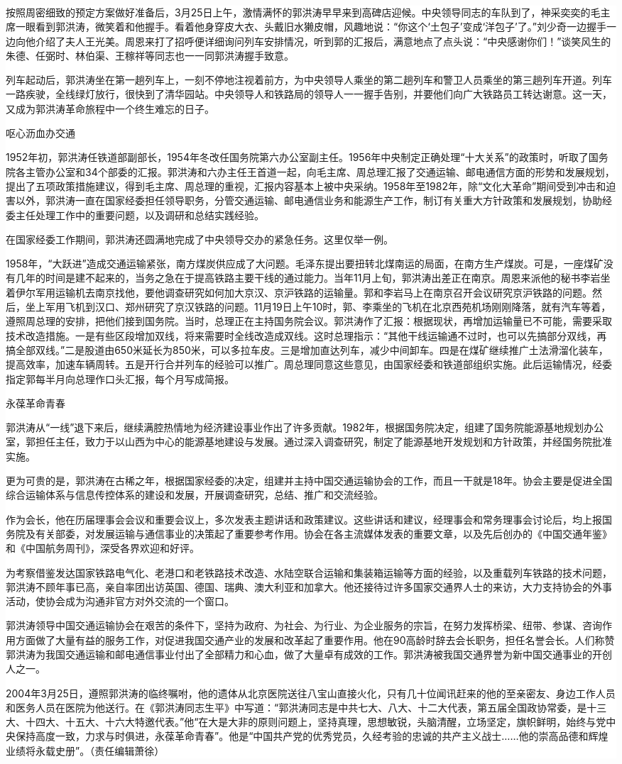 
按照周密细致的预定方案做好准备后，3月25日上午，激情满怀的郭洪涛早早来到高碑店迎候。中央领导同志的车队到了，神采奕奕的毛主席一眼看到郭洪涛，微笑着和他握手。看着他身穿皮大衣、头戴旧水獭皮帽，风趣地说：“你这个‘土包子’变成‘洋包子’了。”刘少奇一边握手一边向他介绍了夫人王光美。周恩来打了招呼便详细询问列车安排情况，听到郭的汇报后，满意地点了点头说：“中央感谢你们！”谈笑风生的朱德、任弼时、林伯渠、王稼祥等同志也一一同郭洪涛握手致意。


列车起动后，郭洪涛坐在第一趟列车上，一刻不停地注视着前方，为中央领导人乘坐的第二趟列车和警卫人员乘坐的第三趟列车开道。列车一路疾驶，全线绿灯放行，很快到了清华园站。中央领导人和铁路局的领导人一一握手告别，并要他们向广大铁路员工转达谢意。这一天，又成为郭洪涛革命旅程中一个终生难忘的日子。

呕心沥血办交通


1952年初，郭洪涛任铁道部副部长，1954年冬改任国务院第六办公室副主任。1956年中央制定正确处理“十大关系”的政策时，听取了国务院各主管办公室和34个部委的汇报。郭洪涛和六办主任王首道一起，向毛主席、周总理汇报了交通运输、邮电通信方面的形势和发展规划，提出了五项政策措施建议，得到毛主席、周总理的重视，汇报内容基本上被中央采纳。1958年至1982年，除“文化大革命”期间受到冲击和迫害以外，郭洪涛一直在国家经委担任领导职务，分管交通运输、邮电通信业务和能源生产工作，制订有关重大方针政策和发展规划，协助经委主任处理工作中的重要问题，以及调研和总结实践经验。

在国家经委工作期间，郭洪涛还圆满地完成了中央领导交办的紧急任务。这里仅举一例。


1958年，“大跃进”造成交通运输紧张，南方煤炭供应成了大问题。毛泽东提出要扭转北煤南运的局面，在南方生产煤炭。可是，一座煤矿没有几年的时间是建不起来的，当务之急在于提高铁路主要干线的通过能力。当年11月上旬，郭洪涛出差正在南京。周恩来派他的秘书李岩坐着伊尔军用运输机去南京找他，要他调查研究如何加大京汉、京沪铁路的运输量。郭和李岩马上在南京召开会议研究京沪铁路的问题。然后，坐上军用飞机到汉口、郑州研究了京汉铁路的问题。11月19日上午10时，郭、李乘坐的飞机在北京西苑机场刚刚降落，就有汽车等着，遵照周总理的安排，把他们接到国务院。当时，总理正在主持国务院会议。郭洪涛作了汇报：根据现状，再增加运输量已不可能，需要采取技术改造措施。一是有些区段增加双线，将来需要时全线改造成双线。这时总理指示：“其他干线运输通不过时，也可以先搞部分双线，再搞全部双线。”二是股道由650米延长为850米，可以多拉车皮。三是增加直达列车，减少中间卸车。四是在煤矿继续推广土法滑溜化装车，提高效率，加速车辆周转。五是开行合并列车的经验可以推广。周总理同意这些意见，由国家经委和铁道部组织实施。此后运输情况，经委指定郭每半月向总理作口头汇报，每个月写成简报。

永葆革命青春


郭洪涛从“一线”退下来后，继续满腔热情地为经济建设事业作出了许多贡献。1982年，根据国务院决定，组建了国务院能源基地规划办公室，郭担任主任，致力于以山西为中心的能源基地建设与发展。通过深入调查研究，制定了能源基地开发规划和方针政策，并经国务院批准实施。


更为可贵的是，郭洪涛在古稀之年，根据国家经委的决定，组建并主持中国交通运输协会的工作，而且一干就是18年。协会主要是促进全国综合运输体系与信息传控体系的建设和发展，开展调查研究，总结、推广和交流经验。


作为会长，他在历届理事会会议和重要会议上，多次发表主题讲话和政策建议。这些讲话和建议，经理事会和常务理事会讨论后，均上报国务院及有关部委，对发展运输与通信事业的决策起了重要参考作用。协会在各主流媒体发表的重要文章，以及先后创办的《中国交通年鉴》和《中国航务周刊》，深受各界欢迎和好评。


为考察借鉴发达国家铁路电气化、老港口和老铁路技术改造、水陆空联合运输和集装箱运输等方面的经验，以及重载列车铁路的技术问题，郭洪涛不顾年事已高，亲自率团出访英国、德国、瑞典、澳大利亚和加拿大。他还接待过许多国家交通界人士的来访，大力支持协会的外事活动，使协会成为沟通非官方对外交流的一个窗口。


郭洪涛领导中国交通运输协会在艰苦的条件下，坚持为政府、为社会、为行业、为企业服务的宗旨，在努力发挥桥梁、纽带、参谋、咨询作用方面做了大量有益的服务工作，对促进我国交通产业的发展和改革起了重要作用。他在90高龄时辞去会长职务，担任名誉会长。人们称赞郭洪涛为我国交通运输和邮电通信事业付出了全部精力和心血，做了大量卓有成效的工作。郭洪涛被我国交通界誉为新中国交通事业的开创人之一。


2004年3月25日，遵照郭洪涛的临终嘱咐，他的遗体从北京医院送往八宝山直接火化，只有几十位闻讯赶来的他的至亲密友、身边工作人员和医务人员在医院为他送行。在《郭洪涛同志生平》中写道：“郭洪涛同志是中共七大、八大、十二大代表，第五届全国政协常委，是十三大、十四大、十五大、十六大特邀代表。”他“在大是大非的原则问题上，坚持真理，思想敏锐，头脑清醒，立场坚定，旗帜鲜明，始终与党中央保持高度一致，力求与时俱进，永葆革命青春”。他是“中国共产党的优秀党员，久经考验的忠诚的共产主义战士……他的崇高品德和辉煌业绩将永载史册”。（责任编辑萧徐）


